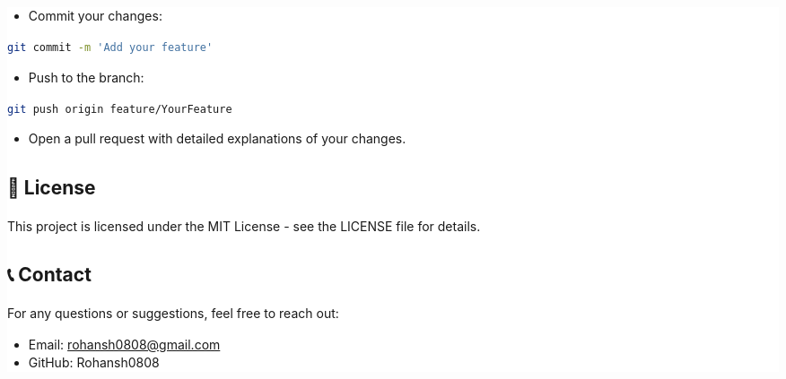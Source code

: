 - Commit your changes:
```bash
git commit -m 'Add your feature'
```

- Push to the branch:
```bash
git push origin feature/YourFeature
```

- Open a pull request with detailed explanations of your changes.

## 📄 License

This project is licensed under the MIT License - see the LICENSE file for details.

## 📞 Contact
For any questions or suggestions, feel free to reach out:

- Email: rohansh0808@gmail.com
- GitHub: Rohansh0808
